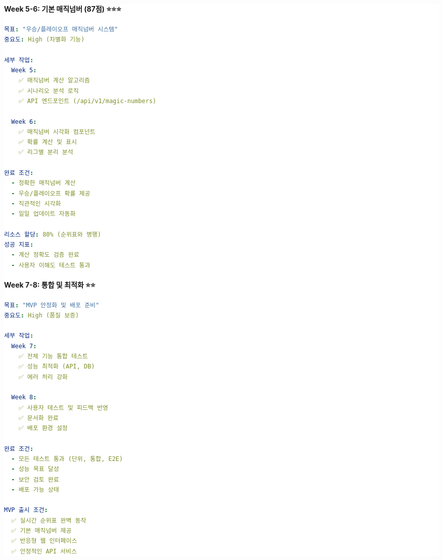 #### Week 5-6: 기본 매직넘버 (87점) ⭐⭐⭐
```yaml
목표: "우승/플레이오프 매직넘버 시스템"
중요도: High (차별화 기능)

세부 작업:
  Week 5:
    ✅ 매직넘버 계산 알고리즘
    ✅ 시나리오 분석 로직
    ✅ API 엔드포인트 (/api/v1/magic-numbers)
  
  Week 6:
    ✅ 매직넘버 시각화 컴포넌트  
    ✅ 확률 계산 및 표시
    ✅ 리그별 분리 분석

완료 조건:
  - 정확한 매직넘버 계산
  - 우승/플레이오프 확률 제공
  - 직관적인 시각화
  - 일일 업데이트 자동화

리소스 할당: 80% (순위표와 병행)
성공 지표:
  - 계산 정확도 검증 완료
  - 사용자 이해도 테스트 통과
```

#### Week 7-8: 통합 및 최적화 ⭐⭐
```yaml
목표: "MVP 안정화 및 배포 준비"
중요도: High (품질 보증)

세부 작업:
  Week 7:
    ✅ 전체 기능 통합 테스트
    ✅ 성능 최적화 (API, DB)
    ✅ 에러 처리 강화
  
  Week 8:
    ✅ 사용자 테스트 및 피드백 반영
    ✅ 문서화 완료
    ✅ 배포 환경 설정

완료 조건:
  - 모든 테스트 통과 (단위, 통합, E2E)
  - 성능 목표 달성
  - 보안 검토 완료  
  - 배포 가능 상태

MVP 출시 조건:
  ✅ 실시간 순위표 완벽 동작
  ✅ 기본 매직넘버 제공
  ✅ 반응형 웹 인터페이스
  ✅ 안정적인 API 서비스
```
